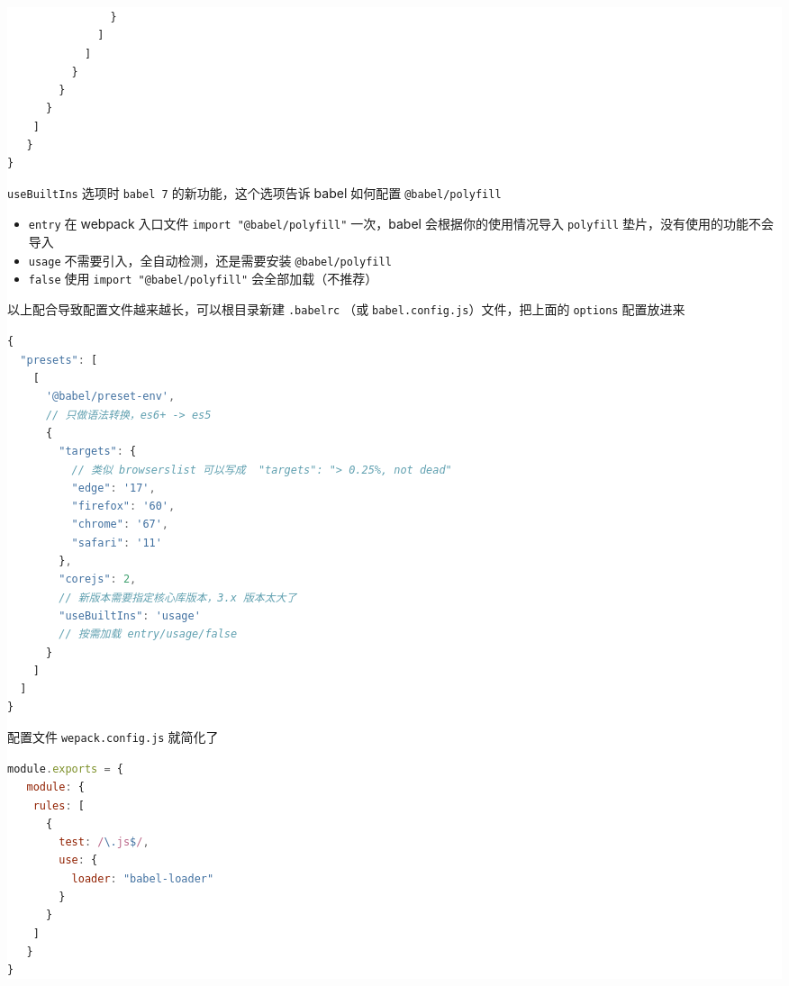 ```js
                }
              ]
            ] 
          }
        }
      }
    ]
   }
}
```
`useBuiltIns` 选项时 `babel 7` 的新功能，这个选项告诉 babel 如何配置 `@babel/polyfill`

- `entry` 在 webpack 入口文件 `import "@babel/polyfill"` 一次，babel 会根据你的使用情况导入 `polyfill` 垫片，没有使用的功能不会导入
- `usage` 不需要引入，全自动检测，还是需要安装 `@babel/polyfill`
- `false` 使用 `import "@babel/polyfill"` 会全部加载（不推荐）


以上配合导致配置文件越来越长，可以根目录新建 `.babelrc` （或 `babel.config.js`）文件，把上面的 `options` 配置放进来

```js
{
  "presets": [
    [
      '@babel/preset-env',
      // 只做语法转换，es6+ -> es5
      {
        "targets": {
          // 类似 browserslist 可以写成  "targets": "> 0.25%, not dead"
          "edge": '17',
          "firefox": '60',
          "chrome": '67',
          "safari": '11'
        },
        "corejs": 2,
        // 新版本需要指定核心库版本，3.x 版本太大了
        "useBuiltIns": 'usage'
        // 按需加载 entry/usage/false
      }
    ]
  ]
}
```

配置文件 `wepack.config.js` 就简化了

```js
module.exports = {
   module: {
    rules: [
      {
        test: /\.js$/,
        use: {
          loader: "babel-loader"          
        }
      }
    ]
   }
}
```
